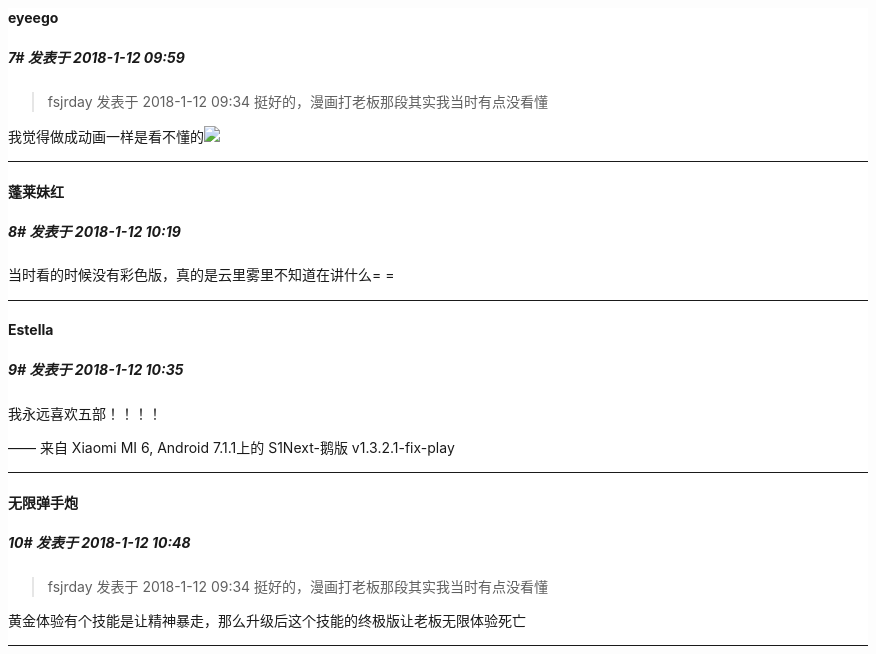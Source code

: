 ####  eyeego  
##### 7#       发表于 2018-1-12 09:59



<blockquote>fsjrday 发表于 2018-1-12 09:34
挺好的，漫画打老板那段其实我当时有点没看懂</blockquote>
我觉得做成动画一样是看不懂的<img src="https://static.saraba1st.com/image/smiley/face2017/068.png" referrerpolicy="no-referrer">







-----

####  蓬莱妹红  
##### 8#       发表于 2018-1-12 10:19




当时看的时候没有彩色版，真的是云里雾里不知道在讲什么= =







-----

####  Estella  
##### 9#       发表于 2018-1-12 10:35




我永远喜欢五部！！！！

—— 来自 Xiaomi MI 6, Android 7.1.1上的 S1Next-鹅版 v1.3.2.1-fix-play







-----

####  无限弹手炮  
##### 10#       发表于 2018-1-12 10:48



<blockquote>fsjrday 发表于 2018-1-12 09:34
挺好的，漫画打老板那段其实我当时有点没看懂</blockquote>
黄金体验有个技能是让精神暴走，那么升级后这个技能的终极版让老板无限体验死亡







-----
